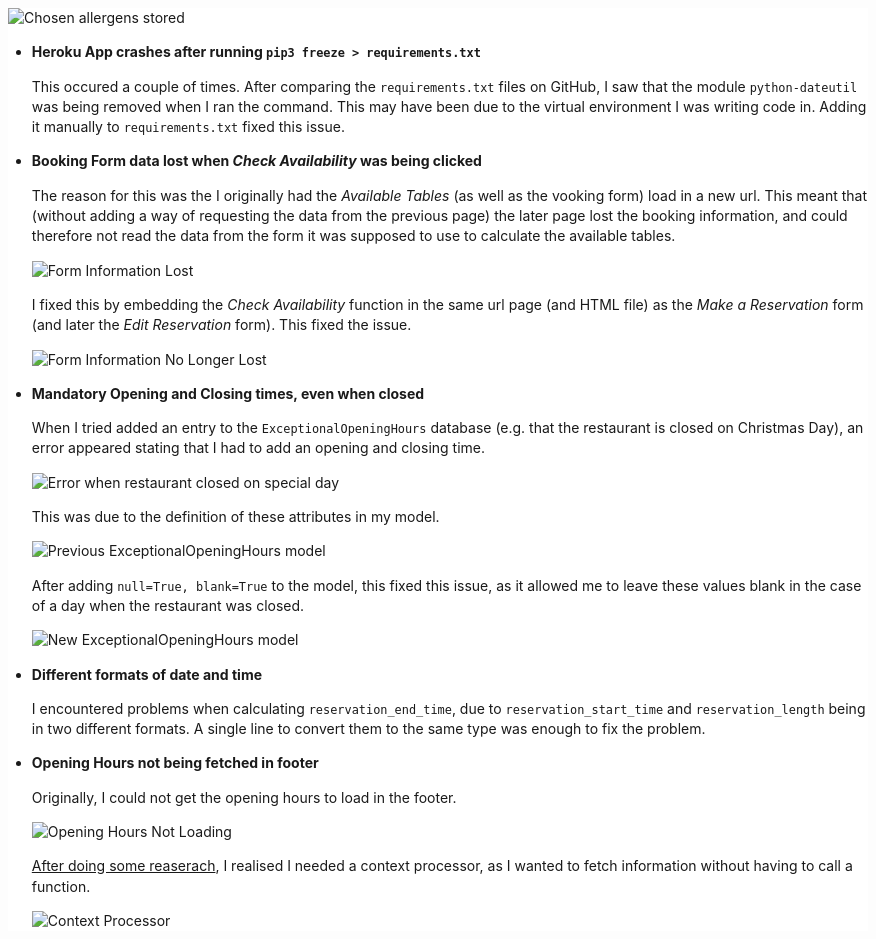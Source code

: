   ![Chosen allergens stored](/media/readme-images/bug_filter_choices_lost_1.png)

- **Heroku App crashes after running `pip3 freeze > requirements.txt`**

  This occured a couple of times. After comparing the `requirements.txt` files on GitHub, I saw that the module `python-dateutil` was being removed when I ran the command. This may have been due to the virtual environment I was writing code in. Adding it manually to `requirements.txt` fixed this issue.

- **Booking Form data lost when _Check Availability_ was being clicked**

  The reason for this was the I originally had the _Available Tables_ (as well as the vooking form) load in a new url. This meant that (without adding a way of requesting the data from the previous page) the later page lost the booking information, and could therefore not read the data from the form it was supposed to use to calculate the available tables.

  ![Form Information Lost](/media/readme-images/bug_form_data_lost_when_check_availability_1.png)

  I fixed this by embedding the _Check Availability_ function in the same url page (and HTML file) as the _Make a Reservation_ form (and later the _Edit Reservation_ form). This fixed the issue.

  ![Form Information No Longer Lost](/media/readme-images/bug_form_data_lost_when_check_availability_2.png)

- **Mandatory Opening and Closing times, even when closed**

  When I tried added an entry to the `ExceptionalOpeningHours` database (e.g. that the restaurant is closed on Christmas Day), an error appeared stating that I had to add an opening and closing time.

  ![Error when restaurant closed on special day](/media/readme-images/bug_missing_times_when_is_open_false_1.png)

  This was due to the definition of these attributes in my model.

  ![Previous ExceptionalOpeningHours model](/media/readme-images/bug_missing_times_when_is_open_false_2.png)

  After adding `null=True, blank=True` to the model, this fixed this issue, as it allowed me to leave these values blank in the case of a day when the restaurant was closed.

  ![New ExceptionalOpeningHours model](/media/readme-images/bug_missing_times_when_is_open_false_3.png)

- **Different formats of date and time**

  I encountered problems when calculating `reservation_end_time`, due to `reservation_start_time` and `reservation_length` being in two different formats. A single line to convert them to the same type was enough to fix the problem.

- **Opening Hours not being fetched in footer**

  Originally, I could not get the opening hours to load in the footer.

  ![Opening Hours Not Loading](/media/readme-images/bug_opening_hours_not_fetched_footer_1.png)

  [After doing some reaserach](https://docs.djangoproject.com/en/5.0/ref/templates/api/#:~:text=context_processors%20is%20a%20list%20of,be%20merged%20into%20the%20context.), I realised I needed a context processor, as I wanted to fetch information without having to call a function.

  ![Context Processor](/media/readme-images/bug_opening_hours_not_fetched_footer_2.png)
